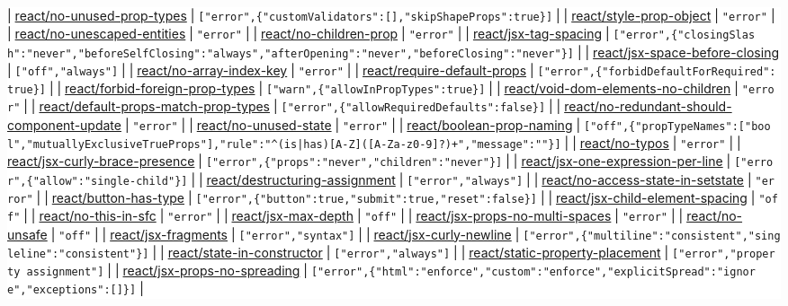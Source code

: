 | <a href="https://github.com/jsx-eslint/eslint-plugin-react/tree/master/docs/rules/no-unused-prop-types.md" target="_blank">react/no-unused-prop-types</a> | ```["error",{"customValidators":[],"skipShapeProps":true}]``` |
| <a href="https://github.com/jsx-eslint/eslint-plugin-react/tree/master/docs/rules/style-prop-object.md" target="_blank">react/style-prop-object</a> | ```"error"``` |
| <a href="https://github.com/jsx-eslint/eslint-plugin-react/tree/master/docs/rules/no-unescaped-entities.md" target="_blank">react/no-unescaped-entities</a> | ```"error"``` |
| <a href="https://github.com/jsx-eslint/eslint-plugin-react/tree/master/docs/rules/no-children-prop.md" target="_blank">react/no-children-prop</a> | ```"error"``` |
| <a href="https://github.com/jsx-eslint/eslint-plugin-react/tree/master/docs/rules/jsx-tag-spacing.md" target="_blank">react/jsx-tag-spacing</a> | ```["error",{"closingSlash":"never","beforeSelfClosing":"always","afterOpening":"never","beforeClosing":"never"}]``` |
| <a href="https://github.com/jsx-eslint/eslint-plugin-react/tree/master/docs/rules/jsx-space-before-closing.md" target="_blank">react/jsx-space-before-closing</a> | ```["off","always"]``` |
| <a href="https://github.com/jsx-eslint/eslint-plugin-react/tree/master/docs/rules/no-array-index-key.md" target="_blank">react/no-array-index-key</a> | ```"error"``` |
| <a href="https://github.com/jsx-eslint/eslint-plugin-react/tree/master/docs/rules/require-default-props.md" target="_blank">react/require-default-props</a> | ```["error",{"forbidDefaultForRequired":true}]``` |
| <a href="https://github.com/jsx-eslint/eslint-plugin-react/tree/master/docs/rules/forbid-foreign-prop-types.md" target="_blank">react/forbid-foreign-prop-types</a> | ```["warn",{"allowInPropTypes":true}]``` |
| <a href="https://github.com/jsx-eslint/eslint-plugin-react/tree/master/docs/rules/void-dom-elements-no-children.md" target="_blank">react/void-dom-elements-no-children</a> | ```"error"``` |
| <a href="https://github.com/jsx-eslint/eslint-plugin-react/tree/master/docs/rules/default-props-match-prop-types.md" target="_blank">react/default-props-match-prop-types</a> | ```["error",{"allowRequiredDefaults":false}]``` |
| <a href="https://github.com/jsx-eslint/eslint-plugin-react/tree/master/docs/rules/no-redundant-should-component-update.md" target="_blank">react/no-redundant-should-component-update</a> | ```"error"``` |
| <a href="https://github.com/jsx-eslint/eslint-plugin-react/tree/master/docs/rules/no-unused-state.md" target="_blank">react/no-unused-state</a> | ```"error"``` |
| <a href="https://github.com/jsx-eslint/eslint-plugin-react/tree/master/docs/rules/boolean-prop-naming.md" target="_blank">react/boolean-prop-naming</a> | ```["off",{"propTypeNames":["bool","mutuallyExclusiveTrueProps"],"rule":"^(is|has)[A-Z]([A-Za-z0-9]?)+","message":""}]``` |
| <a href="https://github.com/jsx-eslint/eslint-plugin-react/tree/master/docs/rules/no-typos.md" target="_blank">react/no-typos</a> | ```"error"``` |
| <a href="https://github.com/jsx-eslint/eslint-plugin-react/tree/master/docs/rules/jsx-curly-brace-presence.md" target="_blank">react/jsx-curly-brace-presence</a> | ```["error",{"props":"never","children":"never"}]``` |
| <a href="https://github.com/jsx-eslint/eslint-plugin-react/tree/master/docs/rules/jsx-one-expression-per-line.md" target="_blank">react/jsx-one-expression-per-line</a> | ```["error",{"allow":"single-child"}]``` |
| <a href="https://github.com/jsx-eslint/eslint-plugin-react/tree/master/docs/rules/destructuring-assignment.md" target="_blank">react/destructuring-assignment</a> | ```["error","always"]``` |
| <a href="https://github.com/jsx-eslint/eslint-plugin-react/tree/master/docs/rules/no-access-state-in-setstate.md" target="_blank">react/no-access-state-in-setstate</a> | ```"error"``` |
| <a href="https://github.com/jsx-eslint/eslint-plugin-react/tree/master/docs/rules/button-has-type.md" target="_blank">react/button-has-type</a> | ```["error",{"button":true,"submit":true,"reset":false}]``` |
| <a href="https://github.com/jsx-eslint/eslint-plugin-react/tree/master/docs/rules/jsx-child-element-spacing.md" target="_blank">react/jsx-child-element-spacing</a> | ```"off"``` |
| <a href="https://github.com/jsx-eslint/eslint-plugin-react/tree/master/docs/rules/no-this-in-sfc.md" target="_blank">react/no-this-in-sfc</a> | ```"error"``` |
| <a href="https://github.com/jsx-eslint/eslint-plugin-react/tree/master/docs/rules/jsx-max-depth.md" target="_blank">react/jsx-max-depth</a> | ```"off"``` |
| <a href="https://github.com/jsx-eslint/eslint-plugin-react/tree/master/docs/rules/jsx-props-no-multi-spaces.md" target="_blank">react/jsx-props-no-multi-spaces</a> | ```"error"``` |
| <a href="https://github.com/jsx-eslint/eslint-plugin-react/tree/master/docs/rules/no-unsafe.md" target="_blank">react/no-unsafe</a> | ```"off"``` |
| <a href="https://github.com/jsx-eslint/eslint-plugin-react/tree/master/docs/rules/jsx-fragments.md" target="_blank">react/jsx-fragments</a> | ```["error","syntax"]``` |
| <a href="https://github.com/jsx-eslint/eslint-plugin-react/tree/master/docs/rules/jsx-curly-newline.md" target="_blank">react/jsx-curly-newline</a> | ```["error",{"multiline":"consistent","singleline":"consistent"}]``` |
| <a href="https://github.com/jsx-eslint/eslint-plugin-react/tree/master/docs/rules/state-in-constructor.md" target="_blank">react/state-in-constructor</a> | ```["error","always"]``` |
| <a href="https://github.com/jsx-eslint/eslint-plugin-react/tree/master/docs/rules/static-property-placement.md" target="_blank">react/static-property-placement</a> | ```["error","property assignment"]``` |
| <a href="https://github.com/jsx-eslint/eslint-plugin-react/tree/master/docs/rules/jsx-props-no-spreading.md" target="_blank">react/jsx-props-no-spreading</a> | ```["error",{"html":"enforce","custom":"enforce","explicitSpread":"ignore","exceptions":[]}]``` |
